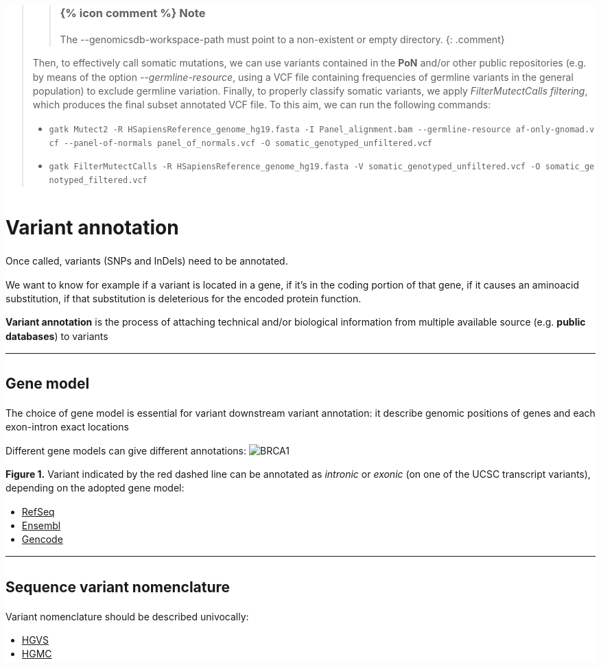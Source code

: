 >    > ### {% icon comment %} Note
>    > The --genomicsdb-workspace-path must point to a non-existent or empty directory.
>    {: .comment}
>
> 
> Then, to effectively call somatic mutations, we can use variants contained in the **PoN** and/or other public repositories  (e.g. by means of the option *--germline-resource*, using a VCF file containing frequencies of germline variants in the general population) to exclude germline variation. Finally, to properly classify somatic variants, we apply *FilterMutectCalls filtering*, which produces the final subset annotated VCF file. To this aim, we can run the following commands:
>
> - `gatk Mutect2 -R HSapiensReference_genome_hg19.fasta -I Panel_alignment.bam --germline-resource af-only-gnomad.vcf --panel-of-normals panel_of_normals.vcf -O somatic_genotyped_unfiltered.vcf`
> 
> - `gatk FilterMutectCalls -R HSapiensReference_genome_hg19.fasta -V somatic_genotyped_unfiltered.vcf -O somatic_genotyped_filtered.vcf`
>
 

# Variant annotation

Once called, variants (SNPs and InDels) need to be annotated.

We want to know for example if a variant is located in a gene, if it’s in the coding portion of that gene, if it causes an aminoacid substitution, if that substitution is deleterious for the encoded protein function.

**Variant annotation** is the process of attaching technical and/or biological information from multiple available source (e.g. **public databases**) to variants

---
## Gene model

The choice of gene model is essential for variant downstream variant annotation: it describe genomic positions of genes and each exon-intron exact locations

Different gene models can give different annotations:
![BRCA1]({{site.baseurl}}/images/brca1_var.jpg)

**Figure 1.** Variant indicated by the red dashed line can be annotated as *intronic* or *exonic* (on one of the UCSC transcript variants), depending on the adopted gene model:

- [RefSeq](https://www.ncbi.nlm.nih.gov/refseq/)
- [Ensembl](https://www.ensembl.org/Homo_sapiens/Info/Index)
- [Gencode](https://www.gencodegenes.org/human/)

---
## Sequence variant nomenclature

Variant nomenclature should be described univocally:

- [HGVS](https://varnomen.hgvs.org/)
- [HGMC](https://www.genenames.org/)
